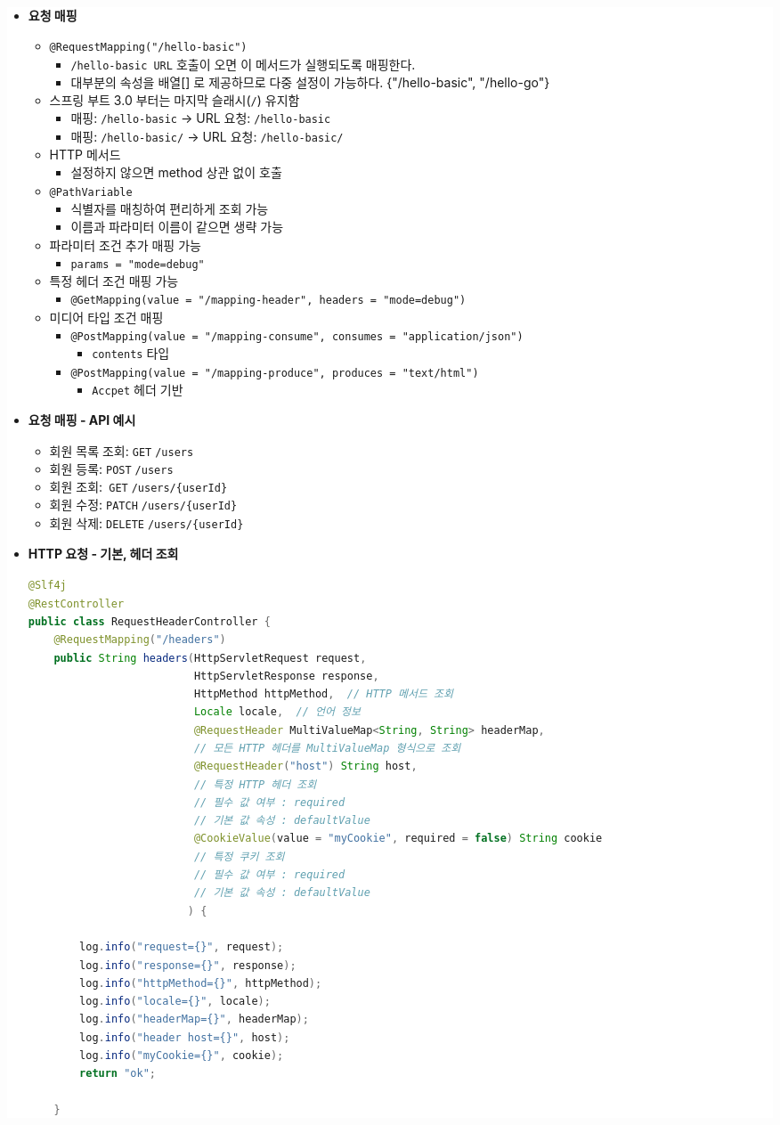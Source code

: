 

- **요청 매핑**
  - `@RequestMapping("/hello-basic")`
    - `/hello-basic URL` 호출이 오면 이 메서드가 실행되도록 매핑한다.
    - 대부분의 속성을 배열[] 로 제공하므로 다중 설정이 가능하다. {"/hello-basic", "/hello-go"}
  - 스프링 부트 3.0 부터는 마지막 슬래시(`/`) 유지함
    - 매핑: `/hello-basic` -> URL 요청: `/hello-basic` 
    - 매핑: `/hello-basic/` -> URL 요청: `/hello-basic/`
  - HTTP 메서드
    - 설정하지 않으면 method 상관 없이 호출
  - `@PathVariable`
    - 식별자를 매칭하여 편리하게 조회 가능
    - 이름과 파라미터 이름이 같으면 생략 가능
  - 파라미터 조건 추가 매핑 가능
    - `params = "mode=debug"`
  - 특정 헤더 조건 매핑 가능
    - `@GetMapping(value = "/mapping-header", headers = "mode=debug")`
  - 미디어 타입 조건 매핑
    - `@PostMapping(value = "/mapping-consume", consumes = "application/json")`
      - `contents` 타입
    - `@PostMapping(value = "/mapping-produce", produces = "text/html")`
      - `Accpet` 헤더 기반



- **요청 매핑 - API 예시**
  - 회원 목록 조회: `GET` `/users`
  - 회원 등록: `POST` `/users`
  - 회원 조회:` GET` `/users/{userId}`
  - 회원 수정: `PATCH` `/users/{userId}`
  - 회원 삭제: `DELETE` `/users/{userId}`



- **HTTP 요청 - 기본, 헤더 조회**

  ```java
  @Slf4j
  @RestController
  public class RequestHeaderController {
      @RequestMapping("/headers")
      public String headers(HttpServletRequest request,
                            HttpServletResponse response,
                            HttpMethod httpMethod,	// HTTP 메서드 조회
                            Locale locale,	// 언어 정보
                            @RequestHeader MultiValueMap<String, String> headerMap,
                            // 모든 HTTP 헤더를 MultiValueMap 형식으로 조회
                            @RequestHeader("host") String host,
                            // 특정 HTTP 헤더 조회
                            // 필수 값 여부 : required
                            // 기본 값 속성 : defaultValue
                            @CookieValue(value = "myCookie", required = false) String cookie
                            // 특정 쿠키 조회
                            // 필수 값 여부 : required
                            // 기본 값 속성 : defaultValue
                           ) {
          
          log.info("request={}", request);
          log.info("response={}", response);
          log.info("httpMethod={}", httpMethod);
          log.info("locale={}", locale);
          log.info("headerMap={}", headerMap);
          log.info("header host={}", host);
          log.info("myCookie={}", cookie);
          return "ok";
          
      }
  ```